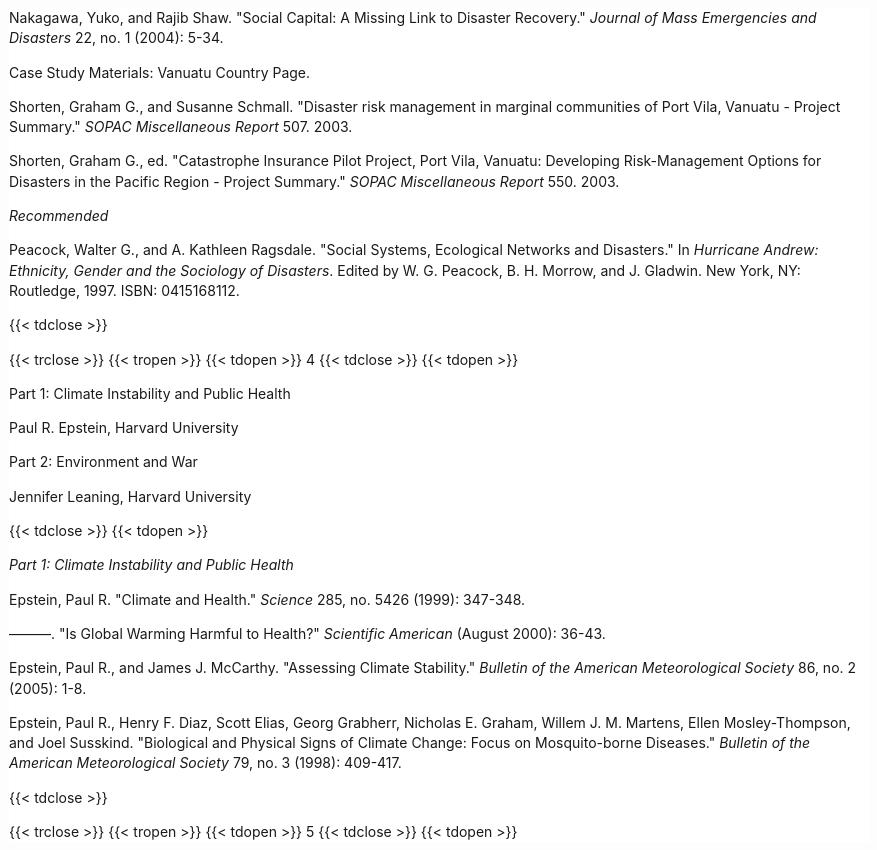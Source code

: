 Nakagawa, Yuko, and Rajib Shaw. "Social Capital: A Missing Link to Disaster Recovery." _Journal of Mass Emergencies and Disasters_ 22, no. 1 (2004): 5-34.

Case Study Materials: Vanuatu Country Page.

Shorten, Graham G., and Susanne Schmall. "Disaster risk management in marginal communities of Port Vila, Vanuatu - Project Summary." _SOPAC Miscellaneous Report_ 507. 2003.

Shorten, Graham G., ed. "Catastrophe Insurance Pilot Project, Port Vila, Vanuatu: Developing Risk-Management Options for Disasters in the Pacific Region - Project Summary." _SOPAC Miscellaneous Report_ 550. 2003.

_Recommended_

Peacock, Walter G., and A. Kathleen Ragsdale. "Social Systems, Ecological Networks and Disasters." In _Hurricane Andrew: Ethnicity, Gender and the Sociology of Disasters_. Edited by W. G. Peacock, B. H. Morrow, and J. Gladwin. New York, NY: Routledge, 1997. ISBN: 0415168112.


{{< tdclose >}}

{{< trclose >}}
{{< tropen >}}
{{< tdopen >}}
4
{{< tdclose >}}
{{< tdopen >}}


Part 1: Climate Instability and Public Health

Paul R. Epstein, Harvard University

Part 2: Environment and War

Jennifer Leaning, Harvard University


{{< tdclose >}}
{{< tdopen >}}


_Part 1: Climate Instability and Public Health_

Epstein, Paul R. "Climate and Health." _Science_ 285, no. 5426 (1999): 347-348.

———. "Is Global Warming Harmful to Health?" _Scientific American_ (August 2000): 36-43.

Epstein, Paul R., and James J. McCarthy. "Assessing Climate Stability." _Bulletin of the American Meteorological Society_ 86, no. 2 (2005): 1-8.

Epstein, Paul R., Henry F. Diaz, Scott Elias, Georg Grabherr, Nicholas E. Graham, Willem J. M. Martens, Ellen Mosley-Thompson, and Joel Susskind. "Biological and Physical Signs of Climate Change: Focus on Mosquito-borne Diseases." _Bulletin of the American Meteorological Society_ 79, no. 3 (1998): 409-417.


{{< tdclose >}}

{{< trclose >}}
{{< tropen >}}
{{< tdopen >}}
5
{{< tdclose >}}
{{< tdopen >}}
